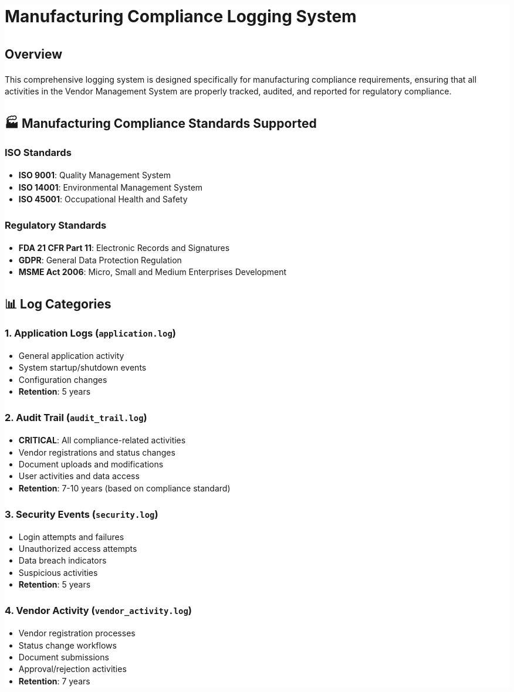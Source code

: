 # Manufacturing Compliance Logging System

## Overview

This comprehensive logging system is designed specifically for manufacturing compliance requirements, ensuring that all activities in the Vendor Management System are properly tracked, audited, and reported for regulatory compliance.

## 🏭 Manufacturing Compliance Standards Supported

### ISO Standards
- **ISO 9001**: Quality Management System
- **ISO 14001**: Environmental Management System  
- **ISO 45001**: Occupational Health and Safety

### Regulatory Standards
- **FDA 21 CFR Part 11**: Electronic Records and Signatures
- **GDPR**: General Data Protection Regulation
- **MSME Act 2006**: Micro, Small and Medium Enterprises Development

## 📊 Log Categories

### 1. Application Logs (`application.log`)
- General application activity
- System startup/shutdown events
- Configuration changes
- **Retention**: 5 years

### 2. Audit Trail (`audit_trail.log`)
- **CRITICAL**: All compliance-related activities
- Vendor registrations and status changes
- Document uploads and modifications
- User activities and data access
- **Retention**: 7-10 years (based on compliance standard)

### 3. Security Events (`security.log`)
- Login attempts and failures
- Unauthorized access attempts
- Data breach indicators
- Suspicious activities
- **Retention**: 5 years

### 4. Vendor Activity (`vendor_activity.log`)
- Vendor registration processes
- Status change workflows
- Document submissions
- Approval/rejection activities
- **Retention**: 7 years
